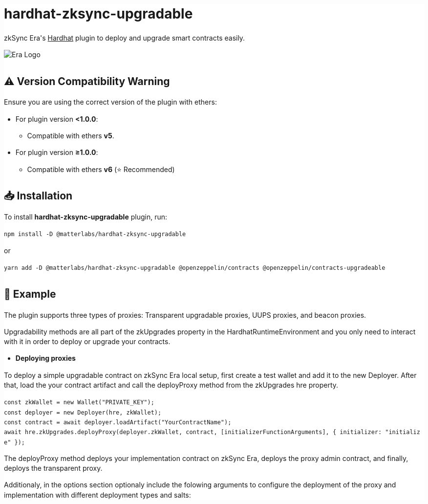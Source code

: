 # hardhat-zksync-upgradable

zkSync Era's [Hardhat](https://hardhat.org/) plugin to deploy and upgrade smart contracts easily.

![Era Logo](https://github.com/matter-labs/era-contracts/raw/main/eraLogo.svg)

## ⚠️ Version Compatibility Warning

Ensure you are using the correct version of the plugin with ethers:
- For plugin version **<1.0.0**:
  - Compatible with ethers **v5**.

- For plugin version **≥1.0.0**:
  - Compatible with ethers **v6** (⭐ Recommended)

## 📥 Installation

To install **hardhat-zksync-upgradable** plugin, run:

`npm install -D @matterlabs/hardhat-zksync-upgradable`

or

`yarn add -D @matterlabs/hardhat-zksync-upgradable @openzeppelin/contracts @openzeppelin/contracts-upgradeable`

## 📖 Example

The plugin supports three types of proxies: Transparent upgradable proxies, UUPS proxies, and beacon proxies.

Upgradability methods are all part of the zkUpgrades property in the HardhatRuntimeEnvironment and you only need to interact with it in order to deploy or upgrade your contracts.

- **Deploying proxies**

To deploy a simple upgradable contract on zkSync Era local setup, first create a test wallet and add it to the new Deployer.
After that, load the your contract artifact and call the deployProxy method from the zkUpgrades hre property.


```
const zkWallet = new Wallet("PRIVATE_KEY");
const deployer = new Deployer(hre, zkWallet);
const contract = await deployer.loadArtifact("YourContractName");
await hre.zkUpgrades.deployProxy(deployer.zkWallet, contract, [initializerFunctionArguments], { initializer: "initialize" });
```

The deployProxy method deploys your implementation contract on zkSync Era, deploys the proxy admin contract, and finally, deploys the transparent proxy.

Additionaly, in the options section optionaly include the folowing arguments to configure the deployment of the proxy and implementation with different deployment types and salts:
